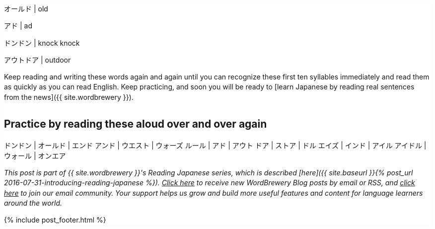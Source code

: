 
オールド | old

<audio controls><source src="https://api.wordbrewery.com/api/tts/speak?code={{ site.code }}&amp;languageId=Japanese&amp;text=オールド"></source></audio>


アド | ad

<audio controls><source src="https://api.wordbrewery.com/api/tts/speak?code={{ site.code }}&amp;languageId=Japanese&amp;text=アド"></source></audio>


ドンドン | knock knock

<audio controls><source src="https://api.wordbrewery.com/api/tts/speak?code={{ site.code }}&amp;languageId=Japanese&amp;text=ドンドン"></source></audio>


アウトドア | outdoor

<audio controls><source src="https://api.wordbrewery.com/api/tts/speak?code={{ site.code }}&amp;languageId=Japanese&amp;text=アウトドア"></source></audio>


Keep reading and writing these words again and again until you can recognize these first ten syllables immediately and read them as quickly as you can read English. Keep practicing, and soon you will be ready to [learn Japanese by reading real sentences from the news]({{ site.wordbrewery }}).

## Practice by reading these aloud over and over again

ドンドン | オールド | エンド
アンド | ウエスト | ウォーズ
ルール | アド | アウト
ドア | ストア | ドル
エイズ | インド | アイル
アイドル | ウォール | オンエア

*This post is part of {{ site.wordbrewery }}'s Reading Japanese series, which is described [here]({{ site.baseurl }}{% post_url 2016-07-31-introducing-reading-japanese %}). [Click here](http://feeds.feedburner.com/LanguageUntapped) to receive new WordBrewery Blog posts by email or RSS, and [click here](http://goo.gl/pTPRvb) to join our email community. Your support helps us grow and build more useful features and content for language learners around the world.*

{% include post_footer.html %}